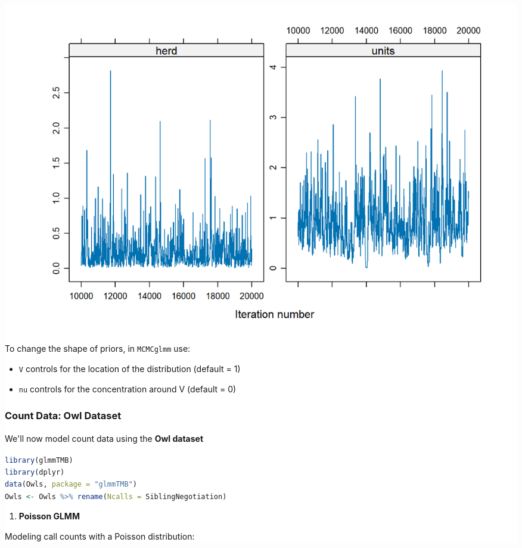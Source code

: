 <img src="09-nonlinear_generalized_linear_mixed_files/figure-html/unnamed-chunk-13-1.png" width="90%" style="display: block; margin: auto;" />

To change the shape of priors, in `MCMCglmm` use:

-   `V` controls for the location of the distribution (default = 1)

-   `nu` controls for the concentration around V (default = 0)

### Count Data: Owl Dataset

We'll now model count data using the **Owl dataset**


```r
library(glmmTMB)
library(dplyr)
data(Owls, package = "glmmTMB")
Owls <- Owls %>% rename(Ncalls = SiblingNegotiation)
```

1.  **Poisson GLMM**

Modeling call counts with a Poisson distribution:
